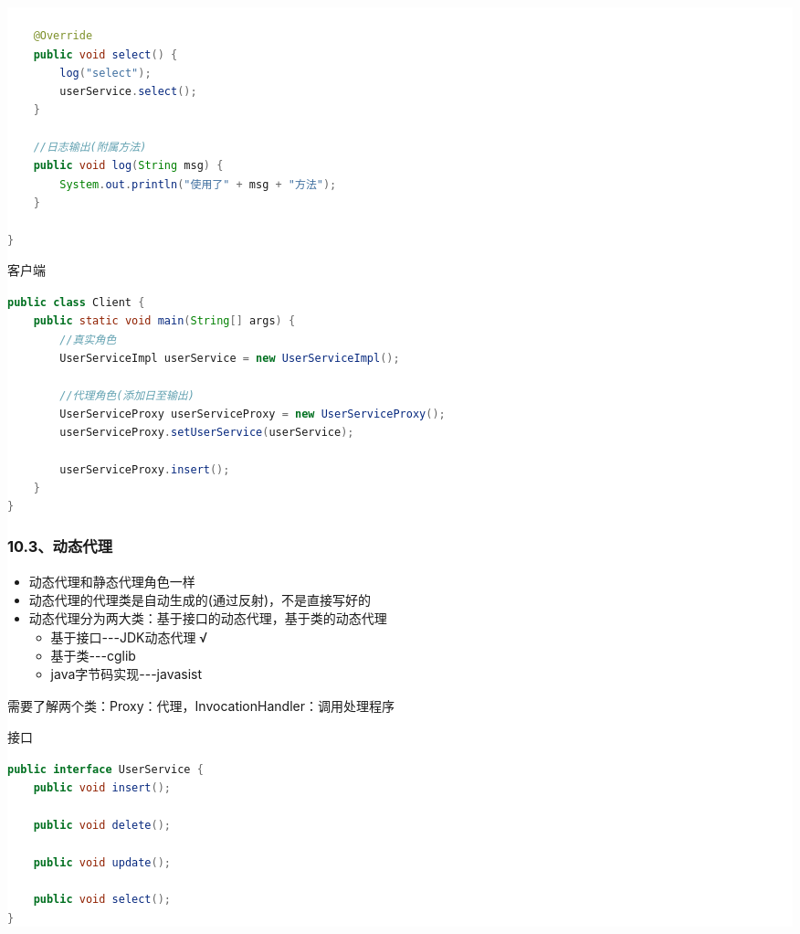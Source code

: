 ```java

    @Override
    public void select() {
        log("select");
        userService.select();
    }

    //日志输出(附属方法)
    public void log(String msg) {
        System.out.println("使用了" + msg + "方法");
    }

}
```

客户端
```java
public class Client {
    public static void main(String[] args) {
        //真实角色
        UserServiceImpl userService = new UserServiceImpl();

        //代理角色(添加日至输出)
        UserServiceProxy userServiceProxy = new UserServiceProxy();
        userServiceProxy.setUserService(userService);

        userServiceProxy.insert();
    }
}
```

### 10.3、动态代理
- 动态代理和静态代理角色一样
- 动态代理的代理类是自动生成的(通过反射)，不是直接写好的
- 动态代理分为两大类：基于接口的动态代理，基于类的动态代理
    - 基于接口---JDK动态代理 √
    - 基于类---cglib
    - java字节码实现---javasist

需要了解两个类：Proxy：代理，InvocationHandler：调用处理程序

接口
```java
public interface UserService {
    public void insert();

    public void delete();

    public void update();

    public void select();
}
```

